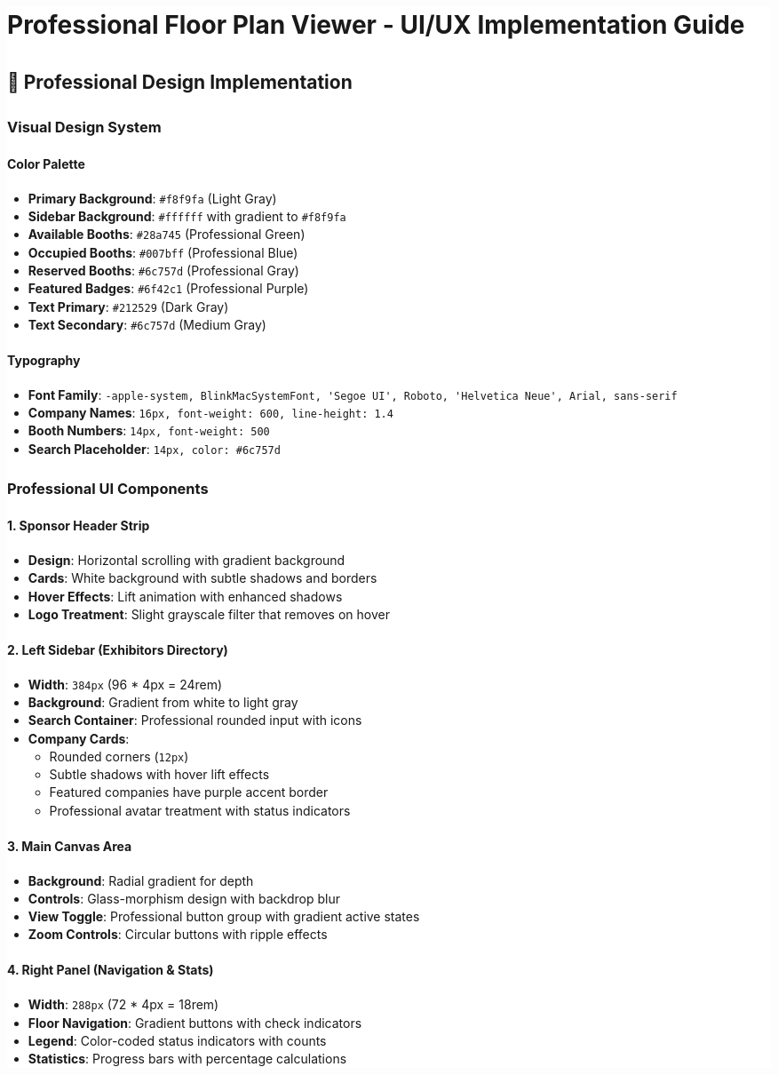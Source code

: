 # Professional Floor Plan Viewer - UI/UX Implementation Guide

## 🎨 Professional Design Implementation

### Visual Design System

#### Color Palette
- **Primary Background**: `#f8f9fa` (Light Gray)
- **Sidebar Background**: `#ffffff` with gradient to `#f8f9fa`
- **Available Booths**: `#28a745` (Professional Green)
- **Occupied Booths**: `#007bff` (Professional Blue)
- **Reserved Booths**: `#6c757d` (Professional Gray)
- **Featured Badges**: `#6f42c1` (Professional Purple)
- **Text Primary**: `#212529` (Dark Gray)
- **Text Secondary**: `#6c757d` (Medium Gray)

#### Typography
- **Font Family**: `-apple-system, BlinkMacSystemFont, 'Segoe UI', Roboto, 'Helvetica Neue', Arial, sans-serif`
- **Company Names**: `16px, font-weight: 600, line-height: 1.4`
- **Booth Numbers**: `14px, font-weight: 500`
- **Search Placeholder**: `14px, color: #6c757d`

### Professional UI Components

#### 1. Sponsor Header Strip
- **Design**: Horizontal scrolling with gradient background
- **Cards**: White background with subtle shadows and borders
- **Hover Effects**: Lift animation with enhanced shadows
- **Logo Treatment**: Slight grayscale filter that removes on hover

#### 2. Left Sidebar (Exhibitors Directory)
- **Width**: `384px` (96 * 4px = 24rem)
- **Background**: Gradient from white to light gray
- **Search Container**: Professional rounded input with icons
- **Company Cards**: 
  - Rounded corners (`12px`)
  - Subtle shadows with hover lift effects
  - Featured companies have purple accent border
  - Professional avatar treatment with status indicators

#### 3. Main Canvas Area
- **Background**: Radial gradient for depth
- **Controls**: Glass-morphism design with backdrop blur
- **View Toggle**: Professional button group with gradient active states
- **Zoom Controls**: Circular buttons with ripple effects

#### 4. Right Panel (Navigation & Stats)
- **Width**: `288px` (72 * 4px = 18rem)
- **Floor Navigation**: Gradient buttons with check indicators
- **Legend**: Color-coded status indicators with counts
- **Statistics**: Progress bars with percentage calculations

